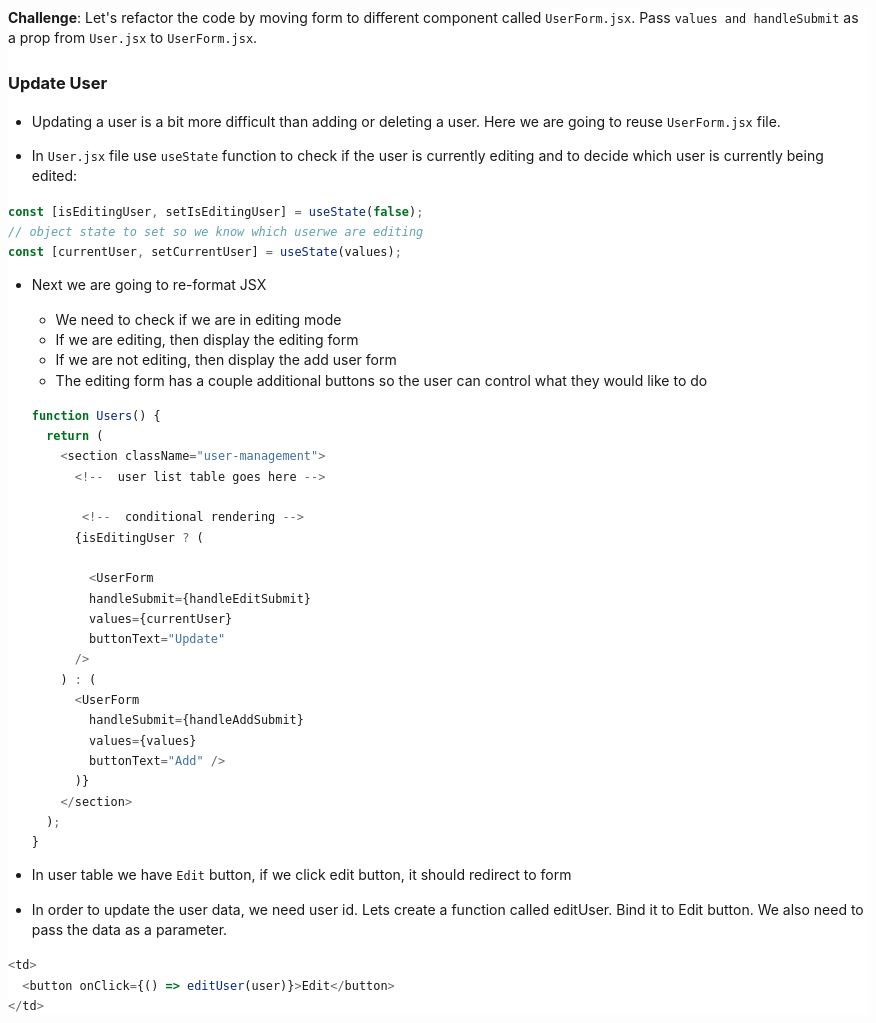 **Challenge**: Let's refactor the code by moving form to different component called `UserForm.jsx`. Pass `values and handleSubmit` as a prop from `User.jsx` to `UserForm.jsx`.

### Update User

- Updating a user is a bit more difficult than adding or deleting a user. Here we are going to reuse `UserForm.jsx` file.

- In `User.jsx` file use `useState` function to check if the user is currently editing and to decide which user is currently being edited:

```js
const [isEditingUser, setIsEditingUser] = useState(false);
// object state to set so we know which userwe are editing
const [currentUser, setCurrentUser] = useState(values);
```

- Next we are going to re-format JSX

  - We need to check if we are in editing mode
  - If we are editing, then display the editing form
  - If we are not editing, then display the add user form
  - The editing form has a couple additional buttons so the user can control what they would like to do

  ```js
  function Users() {
    return (
      <section className="user-management">
        <!--  user list table goes here -->

         <!--  conditional rendering -->
        {isEditingUser ? (

          <UserForm
          handleSubmit={handleEditSubmit}
          values={currentUser}
          buttonText="Update"
        />
      ) : (
        <UserForm
          handleSubmit={handleAddSubmit}
          values={values}
          buttonText="Add" />
        )}
      </section>
    );
  }
  ```

- In user table we have `Edit` button, if we click edit button, it should redirect to form

- In order to update the user data, we need user id. Lets create a function called editUser. Bind it to Edit button. We also need to pass the data as a parameter.

```js
<td>
  <button onClick={() => editUser(user)}>Edit</button>
</td>
```
